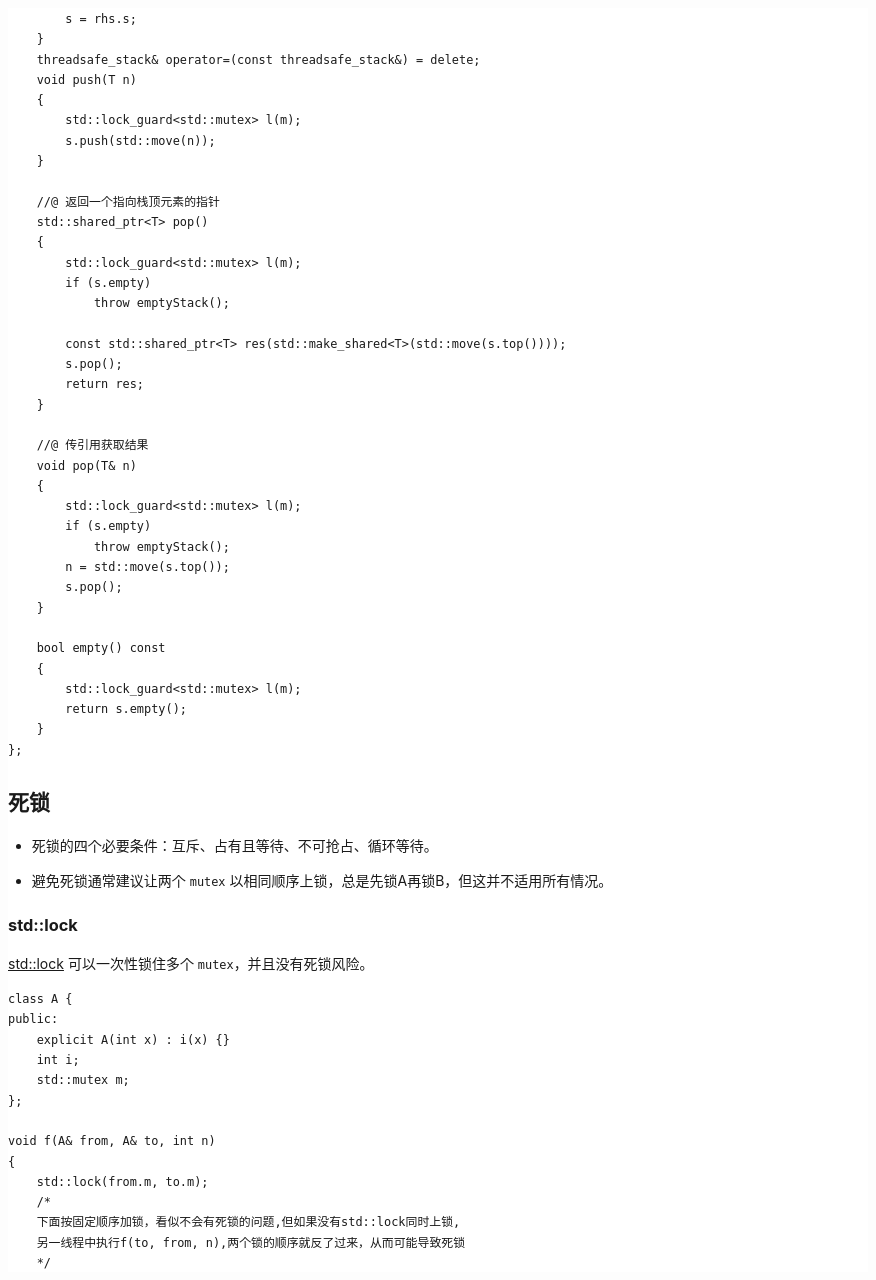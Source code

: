 ```
		s = rhs.s;
	}
	threadsafe_stack& operator=(const threadsafe_stack&) = delete;
	void push(T n)
	{
		std::lock_guard<std::mutex> l(m);
		s.push(std::move(n));
	}

	//@ 返回一个指向栈顶元素的指针
	std::shared_ptr<T> pop()  
	{
		std::lock_guard<std::mutex> l(m);
		if (s.empty)
			throw emptyStack();

		const std::shared_ptr<T> res(std::make_shared<T>(std::move(s.top())));
		s.pop();
		return res;
	}

	//@ 传引用获取结果
	void pop(T& n)
	{
		std::lock_guard<std::mutex> l(m);
		if (s.empty)
			throw emptyStack();
		n = std::move(s.top());
		s.pop();
	}

	bool empty() const
	{
		std::lock_guard<std::mutex> l(m);
		return s.empty();
	}
};
```

## 死锁

- 死锁的四个必要条件：互斥、占有且等待、不可抢占、循环等待。

- 避免死锁通常建议让两个 `mutex` 以相同顺序上锁，总是先锁A再锁B，但这并不适用所有情况。

### std::lock

[std::lock](https://en.cppreference.com/w/cpp/thread/lock) 可以一次性锁住多个 `mutex`，并且没有死锁风险。

```
class A {
public:
    explicit A(int x) : i(x) {}
    int i;
    std::mutex m;
};

void f(A& from, A& to, int n)
{
    std::lock(from.m, to.m);
    /* 
    下面按固定顺序加锁，看似不会有死锁的问题,但如果没有std::lock同时上锁,
    另一线程中执行f(to, from, n),两个锁的顺序就反了过来，从而可能导致死锁
    */    
```